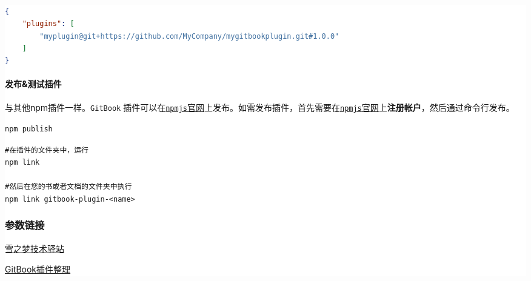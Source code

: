 ```json
{
    "plugins": [
        "myplugin@git+https://github.com/MyCompany/mygitbookplugin.git#1.0.0"
    ]
}
```

#### 发布&测试插件

与其他npm插件一样。`GitBook` 插件可以在[`npmjs`官网](https://www.npmjs.com/)上发布。如需发布插件，首先需要在[`npmjs`官网](https://www.npmjs.com/)上**注册帐户**，然后通过命令行发布。

```shell
npm publish
```

```shell
#在插件的文件夹中，运行
npm link

#然后在您的书或者文档的文件夹中执行
npm link gitbook-plugin-<name>
```



### 参数链接

[雪之梦技术驿站](https://snowdreams1006.tech/markdown/)

[GitBook插件整理](https://www.jianshu.com/p/427b8bb066e6)